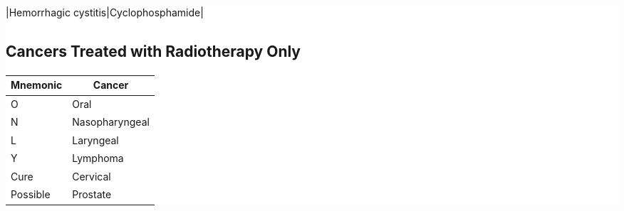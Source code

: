 |Hemorrhagic cystitis|Cyclophosphamide|

## Cancers Treated with Radiotherapy Only

|Mnemonic|Cancer|
|-|-|
|O|Oral|
|N|Nasopharyngeal|
|L|Laryngeal|
|Y|Lymphoma|
|Cure|Cervical|
|Possible|Prostate|
